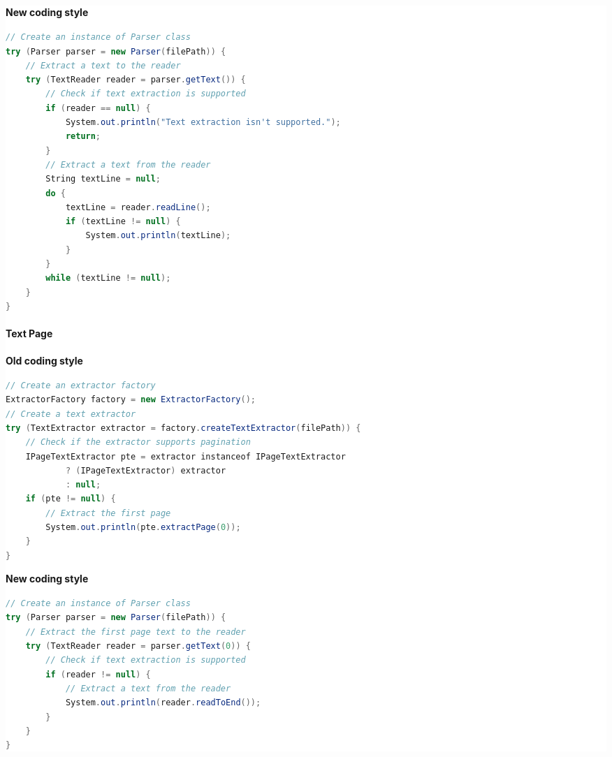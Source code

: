 **New coding style**

```csharp
// Create an instance of Parser class
try (Parser parser = new Parser(filePath)) {
    // Extract a text to the reader
    try (TextReader reader = parser.getText()) {
        // Check if text extraction is supported
        if (reader == null) {
            System.out.println("Text extraction isn't supported.");
            return;
        }
        // Extract a text from the reader
        String textLine = null;
        do {
            textLine = reader.readLine();
            if (textLine != null) {
                System.out.println(textLine);
            }
        }
        while (textLine != null);
    }
}
```

  

#### Text Page

**Old coding style**

```csharp
// Create an extractor factory
ExtractorFactory factory = new ExtractorFactory();
// Create a text extractor
try (TextExtractor extractor = factory.createTextExtractor(filePath)) {
    // Check if the extractor supports pagination
    IPageTextExtractor pte = extractor instanceof IPageTextExtractor
            ? (IPageTextExtractor) extractor
            : null;
    if (pte != null) {
        // Extract the first page
        System.out.println(pte.extractPage(0));
    }
}
```

**New coding style**

```csharp
// Create an instance of Parser class
try (Parser parser = new Parser(filePath)) {
    // Extract the first page text to the reader
    try (TextReader reader = parser.getText(0)) {
        // Check if text extraction is supported
        if (reader != null) {
            // Extract a text from the reader
            System.out.println(reader.readToEnd());
        }
    }
}
```
